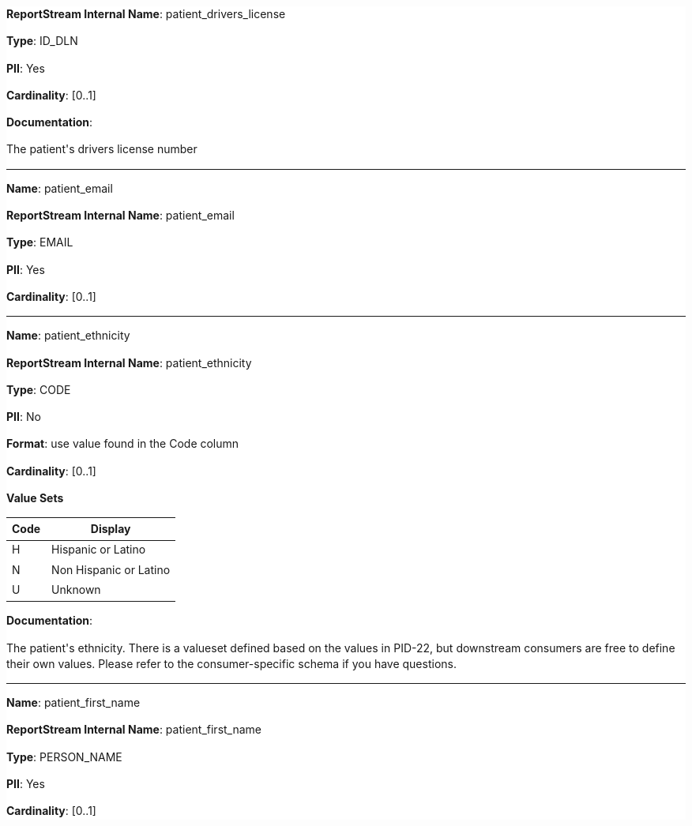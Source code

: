 **ReportStream Internal Name**: patient_drivers_license

**Type**: ID_DLN

**PII**: Yes

**Cardinality**: [0..1]

**Documentation**:

The patient's drivers license number

---

**Name**: patient_email

**ReportStream Internal Name**: patient_email

**Type**: EMAIL

**PII**: Yes

**Cardinality**: [0..1]

---

**Name**: patient_ethnicity

**ReportStream Internal Name**: patient_ethnicity

**Type**: CODE

**PII**: No

**Format**: use value found in the Code column

**Cardinality**: [0..1]

**Value Sets**

Code | Display
---- | -------
H|Hispanic or Latino
N|Non Hispanic or Latino
U|Unknown

**Documentation**:

The patient's ethnicity. There is a valueset defined based on the values in PID-22, but downstream
consumers are free to define their own values. Please refer to the consumer-specific schema if you have questions.


---

**Name**: patient_first_name

**ReportStream Internal Name**: patient_first_name

**Type**: PERSON_NAME

**PII**: Yes

**Cardinality**: [0..1]
